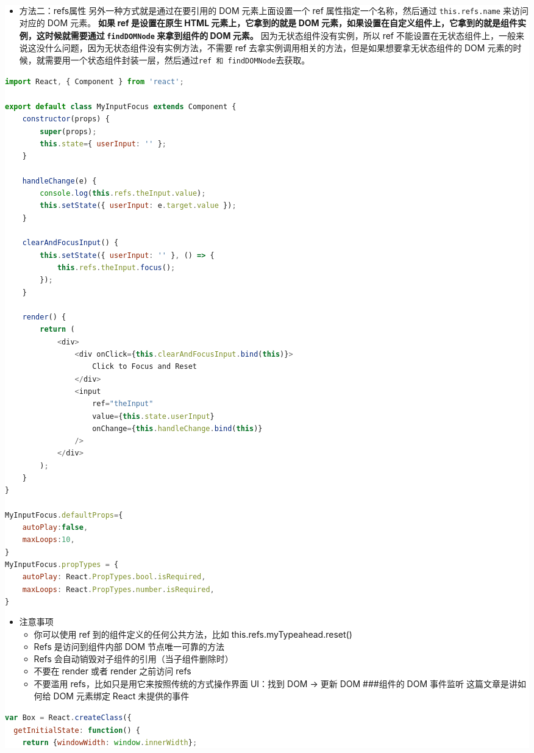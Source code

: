 * 方法二：refs属性
另外一种方式就是通过在要引用的 DOM 元素上面设置一个 ref 属性指定一个名称，然后通过 `this.refs.name` 来访问对应的 DOM 元素。
**如果 ref 是设置在原生 HTML 元素上，它拿到的就是 DOM 元素，如果设置在自定义组件上，它拿到的就是组件实例，这时候就需要通过 `findDOMNode` 来拿到组件的 DOM 元素。**
因为无状态组件没有实例，所以 ref 不能设置在无状态组件上，一般来说这没什么问题，因为无状态组件没有实例方法，不需要 ref 去拿实例调用相关的方法，但是如果想要拿无状态组件的 DOM 元素的时候，就需要用一个状态组件封装一层，然后通过` ref 和 findDOMNode `去获取。


```javascript
import React, { Component } from 'react';

export default class MyInputFocus extends Component {
    constructor(props) {
        super(props);
        this.state={ userInput: '' };
    }

    handleChange(e) {
        console.log(this.refs.theInput.value);
        this.setState({ userInput: e.target.value });
    }

    clearAndFocusInput() {
        this.setState({ userInput: '' }, () => {
            this.refs.theInput.focus();
        });
    }

    render() {
        return (
            <div>
                <div onClick={this.clearAndFocusInput.bind(this)}>
                    Click to Focus and Reset
                </div>
                <input
                    ref="theInput"
                    value={this.state.userInput}
                    onChange={this.handleChange.bind(this)}
                />
            </div>
        );
    }
}

MyInputFocus.defaultProps={
    autoPlay:false,
    maxLoops:10,
}
MyInputFocus.propTypes = {
    autoPlay: React.PropTypes.bool.isRequired,
    maxLoops: React.PropTypes.number.isRequired,
}
```
* 注意事项
	* 你可以使用 ref 到的组件定义的任何公共方法，比如 this.refs.myTypeahead.reset()
	* Refs 是访问到组件内部 DOM 节点唯一可靠的方法
	* Refs 会自动销毁对子组件的引用（当子组件删除时）
	* 不要在 render 或者 render 之前访问 refs
	* 不要滥用 refs，比如只是用它来按照传统的方式操作界面 UI：找到 DOM -> 更新 DOM
###组件的 DOM 事件监听
这篇文章是讲如何给 DOM 元素绑定 React 未提供的事件
```javascript
var Box = React.createClass({
  getInitialState: function() {
    return {windowWidth: window.innerWidth};
```